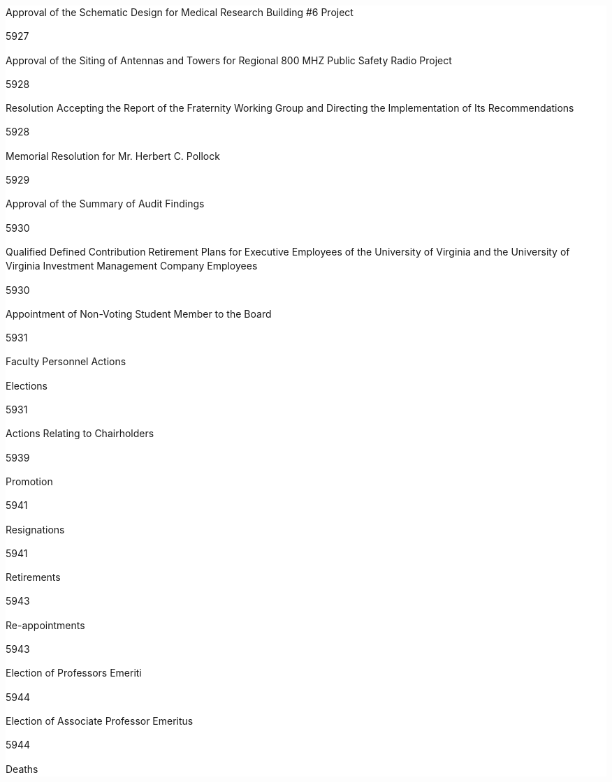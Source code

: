 Approval of the Schematic Design for Medical Research Building #6 Project

5927

Approval of the Siting of Antennas and Towers for Regional 800 MHZ Public Safety Radio Project

5928

Resolution Accepting the Report of the Fraternity Working Group and Directing the Implementation of Its Recommendations

5928

Memorial Resolution for Mr. Herbert C. Pollock

5929

Approval of the Summary of Audit Findings

5930

Qualified Defined Contribution Retirement Plans for Executive Employees of the University of Virginia and the University of Virginia Investment Management Company Employees

5930

Appointment of Non-Voting Student Member to the Board

5931

Faculty Personnel Actions

Elections

5931

Actions Relating to Chairholders

5939

Promotion

5941

Resignations

5941

Retirements

5943

Re-appointments

5943

Election of Professors Emeriti

5944

Election of Associate Professor Emeritus

5944

Deaths
